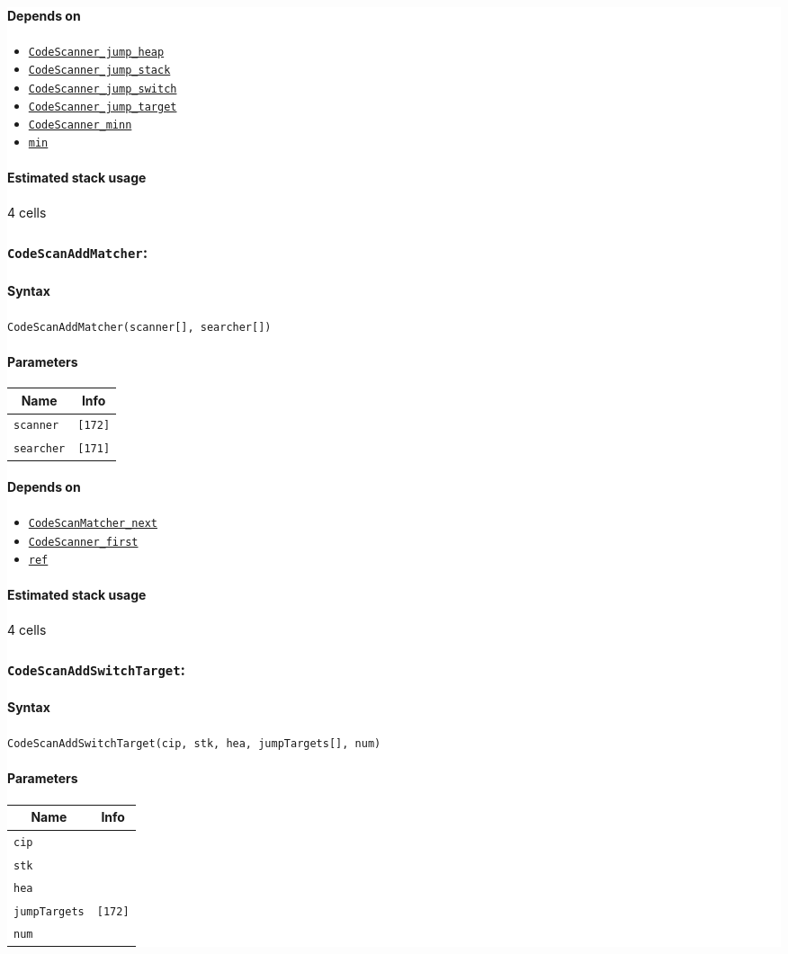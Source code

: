 #### Depends on
* [`CodeScanner_jump_heap`](#CodeScanner_jump_heap)
* [`CodeScanner_jump_stack`](#CodeScanner_jump_stack)
* [`CodeScanner_jump_switch`](#CodeScanner_jump_switch)
* [`CodeScanner_jump_target`](#CodeScanner_jump_target)
* [`CodeScanner_minn`](#CodeScanner_minn)
* [`min`](#min)
#### Estimated stack usage
4 cells



### `CodeScanAddMatcher`:


#### Syntax


```pawn
CodeScanAddMatcher(scanner[], searcher[])
```


#### Parameters


| 	**Name**	 | 	**Info**	 |
|	---	|	---	|
| 	`scanner`	 | 	` [172] `	 |
| 	`searcher`	 | 	` [171] `	 |

#### Depends on
* [`CodeScanMatcher_next`](#CodeScanMatcher_next)
* [`CodeScanner_first`](#CodeScanner_first)
* [`ref`](#ref)
#### Estimated stack usage
4 cells



### `CodeScanAddSwitchTarget`:


#### Syntax


```pawn
CodeScanAddSwitchTarget(cip, stk, hea, jumpTargets[], num)
```


#### Parameters


| 	**Name**	 | 	**Info**	 |
|	---	|	---	|
| 	`cip`	 | 		 |
| 	`stk`	 | 		 |
| 	`hea`	 | 		 |
| 	`jumpTargets`	 | 	` [172] `	 |
| 	`num`	 | 		 |
